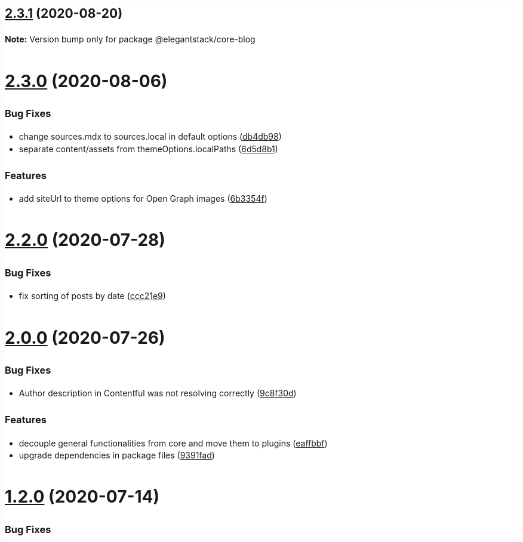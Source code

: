 ## [2.3.1](https://gitlab.com/alimoosavi15/gatsby-theme-flexiblog/compare/v2.3.0...v2.3.1) (2020-08-20)

**Note:** Version bump only for package @elegantstack/core-blog

# [2.3.0](https://gitlab.com/alimoosavi15/gatsby-theme-flexiblog/compare/v2.2.3...v2.3.0) (2020-08-06)

### Bug Fixes

- change sources.mdx to sources.local in default options ([db4db98](https://gitlab.com/alimoosavi15/gatsby-theme-flexiblog/commit/db4db9870557e93409d4104bf1411f70387f877b))
- separate content/assets from themeOptions.localPaths ([6d5d8b1](https://gitlab.com/alimoosavi15/gatsby-theme-flexiblog/commit/6d5d8b152c7f188a84d914f2ec8eeaa38deef72f))

### Features

- add siteUrl to theme options for Open Graph images ([6b3354f](https://gitlab.com/alimoosavi15/gatsby-theme-flexiblog/commit/6b3354fda976ad72c4e6384832be3f8e220b753d))

# [2.2.0](https://gitlab.com/alimoosavi15/gatsby-theme-flexiblog/compare/v2.1.0...v2.2.0) (2020-07-28)

### Bug Fixes

- fix sorting of posts by date ([ccc21e9](https://gitlab.com/alimoosavi15/gatsby-theme-flexiblog/commit/ccc21e956a67c3901cbef26d802e9846db5ccb39))

# [2.0.0](https://gitlab.com/alimoosavi15/gatsby-theme-flexiblog/compare/v1.2.0...v2.0.0) (2020-07-26)

### Bug Fixes

- Author description in Contentful was not resolving correctly ([9c8f30d](https://gitlab.com/alimoosavi15/gatsby-theme-flexiblog/commit/9c8f30db8b1cbade3fa961683a385de8abef0afd))

### Features

- decouple general functionalities from core and move them to plugins ([eaffbbf](https://gitlab.com/alimoosavi15/gatsby-theme-flexiblog/commit/eaffbbfe74e4f4a4064c67368e09886c73b6e8a7))
- upgrade dependencies in package files ([9391fad](https://gitlab.com/alimoosavi15/gatsby-theme-flexiblog/commit/9391fad0a525f7a8514ab722831eff9a2eae8e04))

# [1.2.0](https://gitlab.com/alimoosavi15/gatsby-theme-flexiblog/compare/v1.1.0...v1.2.0) (2020-07-14)

### Bug Fixes
